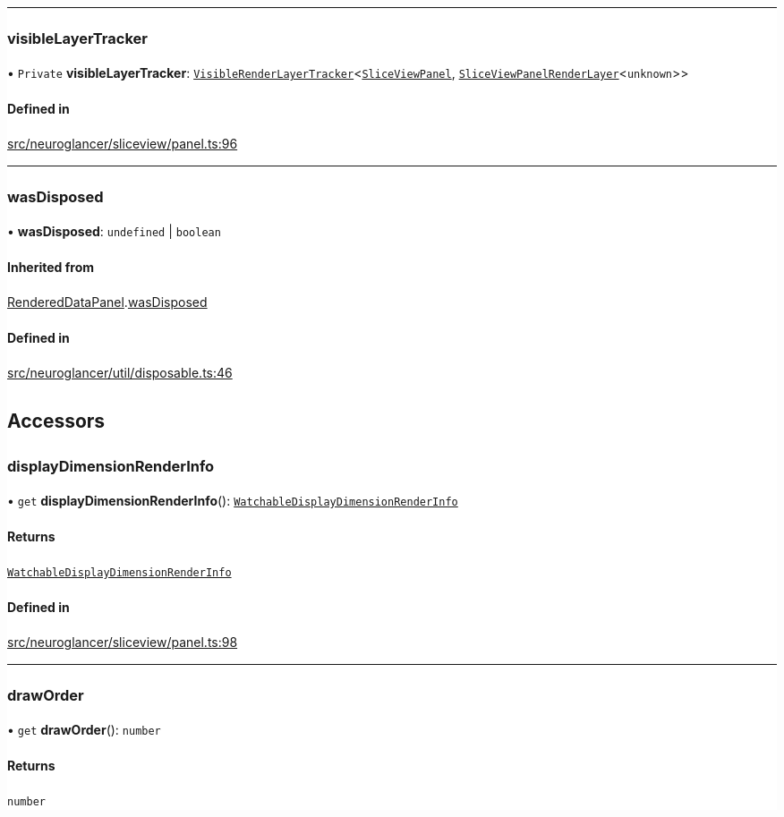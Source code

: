 ___

### visibleLayerTracker

• `Private` **visibleLayerTracker**: [`VisibleRenderLayerTracker`](neuroglancer_layer.VisibleRenderLayerTracker.md)<[`SliceViewPanel`](neuroglancer_sliceview_panel.SliceViewPanel.md), [`SliceViewPanelRenderLayer`](neuroglancer_sliceview_renderlayer.SliceViewPanelRenderLayer.md)<`unknown`\>\>

#### Defined in

[src/neuroglancer/sliceview/panel.ts:96](https://github.com/ActiveBrainAtlas2/neuroglancer/blob/91617476/src/neuroglancer/sliceview/panel.ts#L96)

___

### wasDisposed

• **wasDisposed**: `undefined` \| `boolean`

#### Inherited from

[RenderedDataPanel](neuroglancer_rendered_data_panel.RenderedDataPanel.md).[wasDisposed](neuroglancer_rendered_data_panel.RenderedDataPanel.md#wasdisposed)

#### Defined in

[src/neuroglancer/util/disposable.ts:46](https://github.com/ActiveBrainAtlas2/neuroglancer/blob/91617476/src/neuroglancer/util/disposable.ts#L46)

## Accessors

### displayDimensionRenderInfo

• `get` **displayDimensionRenderInfo**(): [`WatchableDisplayDimensionRenderInfo`](neuroglancer_navigation_state.WatchableDisplayDimensionRenderInfo.md)

#### Returns

[`WatchableDisplayDimensionRenderInfo`](neuroglancer_navigation_state.WatchableDisplayDimensionRenderInfo.md)

#### Defined in

[src/neuroglancer/sliceview/panel.ts:98](https://github.com/ActiveBrainAtlas2/neuroglancer/blob/91617476/src/neuroglancer/sliceview/panel.ts#L98)

___

### drawOrder

• `get` **drawOrder**(): `number`

#### Returns

`number`
